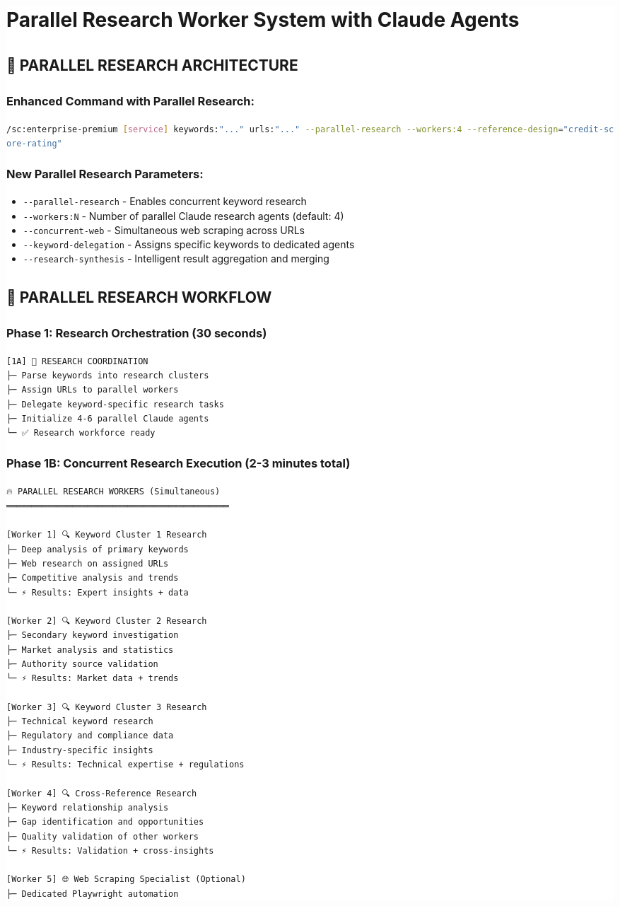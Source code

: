 # Parallel Research Worker System with Claude Agents

## 🚀 PARALLEL RESEARCH ARCHITECTURE

### **Enhanced Command with Parallel Research:**
```bash
/sc:enterprise-premium [service] keywords:"..." urls:"..." --parallel-research --workers:4 --reference-design="credit-score-rating"
```

### **New Parallel Research Parameters:**
- `--parallel-research` - Enables concurrent keyword research
- `--workers:N` - Number of parallel Claude research agents (default: 4)
- `--concurrent-web` - Simultaneous web scraping across URLs
- `--keyword-delegation` - Assigns specific keywords to dedicated agents
- `--research-synthesis` - Intelligent result aggregation and merging

## 🔄 PARALLEL RESEARCH WORKFLOW

### **Phase 1: Research Orchestration (30 seconds)**
```
[1A] 🎯 RESEARCH COORDINATION
├─ Parse keywords into research clusters
├─ Assign URLs to parallel workers  
├─ Delegate keyword-specific research tasks
├─ Initialize 4-6 parallel Claude agents
└─ ✅ Research workforce ready
```

### **Phase 1B: Concurrent Research Execution (2-3 minutes total)**
```
🔥 PARALLEL RESEARCH WORKERS (Simultaneous)
════════════════════════════════════════════

[Worker 1] 🔍 Keyword Cluster 1 Research
├─ Deep analysis of primary keywords
├─ Web research on assigned URLs
├─ Competitive analysis and trends
└─ ⚡ Results: Expert insights + data

[Worker 2] 🔍 Keyword Cluster 2 Research  
├─ Secondary keyword investigation
├─ Market analysis and statistics
├─ Authority source validation
└─ ⚡ Results: Market data + trends

[Worker 3] 🔍 Keyword Cluster 3 Research
├─ Technical keyword research
├─ Regulatory and compliance data
├─ Industry-specific insights
└─ ⚡ Results: Technical expertise + regulations

[Worker 4] 🔍 Cross-Reference Research
├─ Keyword relationship analysis
├─ Gap identification and opportunities
├─ Quality validation of other workers
└─ ⚡ Results: Validation + cross-insights

[Worker 5] 🌐 Web Scraping Specialist (Optional)
├─ Dedicated Playwright automation
```